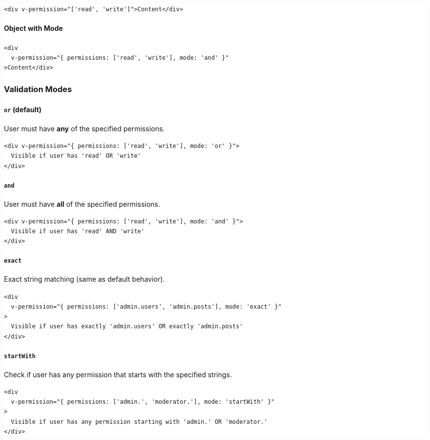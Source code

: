 ```vue
<div v-permission="['read', 'write']">Content</div>
```

#### Object with Mode

```vue
<div
  v-permission="{ permissions: ['read', 'write'], mode: 'and' }"
>Content</div>
```

### Validation Modes

#### `or` (default)

User must have **any** of the specified permissions.

```vue
<div v-permission="{ permissions: ['read', 'write'], mode: 'or' }">
  Visible if user has 'read' OR 'write'
</div>
```

#### `and`

User must have **all** of the specified permissions.

```vue
<div v-permission="{ permissions: ['read', 'write'], mode: 'and' }">
  Visible if user has 'read' AND 'write'
</div>
```

#### `exact`

Exact string matching (same as default behavior).

```vue
<div
  v-permission="{ permissions: ['admin.users', 'admin.posts'], mode: 'exact' }"
>
  Visible if user has exactly 'admin.users' OR exactly 'admin.posts'
</div>
```

#### `startWith`

Check if user has any permission that starts with the specified strings.

```vue
<div
  v-permission="{ permissions: ['admin.', 'moderator.'], mode: 'startWith' }"
>
  Visible if user has any permission starting with 'admin.' OR 'moderator.'
</div>
```
